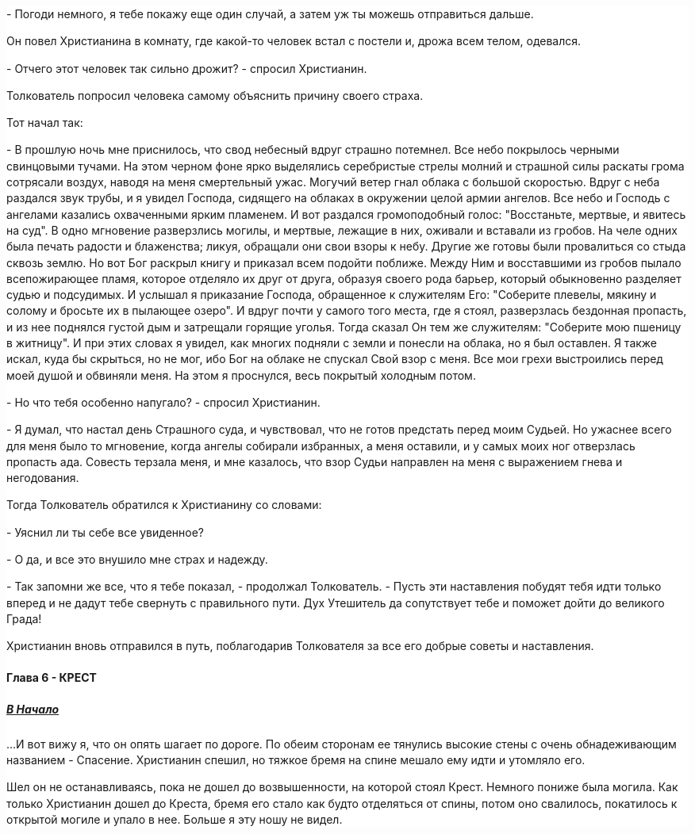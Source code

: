 \- Погоди немного, я тебе покажу еще один случай, а затем уж ты можешь отправиться дальше.

Он повел Христианина в комнату, где какой-то человек встал с постели и, дрожа всем телом, одевался.

\- Отчего этот человек так сильно дрожит? - спросил Христианин.

Толкователь попросил человека самому объяснить причину своего страха.

Тот начал так:

\- В прошлую ночь мне приснилось, что свод небесный вдруг страшно потемнел. Все небо покрылось черными свинцовыми тучами. На этом черном фоне ярко выделялись серебристые стрелы молний и страшной силы раскаты грома сотрясали воздух, наводя на меня смертельный ужас. Могучий ветер гнал облака с большой скоростью. Вдруг с неба раздался звук трубы, и я увидел Господа, сидящего на облаках в окружении целой армии ангелов. Все небо и Господь с ангелами казались охваченными ярким пламенем. И вот раздался громоподобный голос: "Восстаньте, мертвые, и явитесь на суд". В одно мгновение разверзлись могилы, и мертвые, лежащие в них, оживали и вставали из гробов. На челе одних была печать радости и блаженства; ликуя, обращали они свои взоры к небу. Другие же готовы были провалиться со стыда сквозь землю. Но вот Бог раскрыл книгу и приказал всем подойти поближе. Между Ним и восставшими из гробов пылало всепожирающее пламя, которое отделяло их друг от друга, образуя своего рода барьер, который обыкновенно разделяет судью и подсудимых. И услышал я приказание Господа, обращенное к служителям Его: "Соберите плевелы, мякину и солому и бросьте их в пылающее озеро". И вдруг почти у самого того места, где я стоял, разверзлась бездонная пропасть, и из нее поднялся густой дым и затрещали горящие уголья. Тогда сказал Он тем же служителям: "Соберите мою пшеницу в житницу". И при этих словах я увидел, как многих подняли с земли и понесли на облака, но я был оставлен. Я также искал, куда бы скрыться, но не мог, ибо Бог на облаке не спускал Свой взор с меня. Все мои грехи выстроились перед моей душой и обвиняли меня. На этом я проснулся, весь покрытый холодным потом.

\- Но что тебя особенно напугало? - спросил Христианин.

\- Я думал, что настал день Страшного суда, и чувствовал, что не готов предстать перед моим Судьей. Но ужаснее всего для меня было то мгновение, когда ангелы собирали избранных, а меня оставили, и у самых моих ног отверзлась пропасть ада. Совесть терзала меня, и мне казалось, что взор Судьи направлен на меня с выражением гнева и негодования.

Тогда Толкователь обратился к Христианину со словами:

\- Уяснил ли ты себе все увиденное?

\- О да, и все это внушило мне страх и надежду.

\- Так запомни же все, что я тебе показал, - продолжал Толкователь. - Пусть эти наставления побудят тебя идти только вперед и не дадут тебе свернуть с правильного пути. Дух Утешитель да сопутствует тебе и поможет дойти до великого Града!

Христианин вновь отправился в путь, поблагодарив Толкователя за все его добрые советы и наставления.

<h4 id="6">Глава 6 - КРЕСТ</h4>
<h5><a href="#">В Начало</a></h5>


...И вот вижу я, что он опять шагает по дороге. По обеим сторонам ее тянулись высокие стены с очень обнадеживающим названием - Спасение. Христианин спешил, но тяжкое бремя на спине мешало ему идти и утомляло его.

Шел он не останавливаясь, пока не дошел до возвышенности, на которой стоял Крест. Немного пониже была могила. Как только Христианин дошел до Креста, бремя его стало как будто отделяться от спины, потом оно свалилось, покатилось к открытой могиле и упало в нее. Больше я эту ношу не видел.
